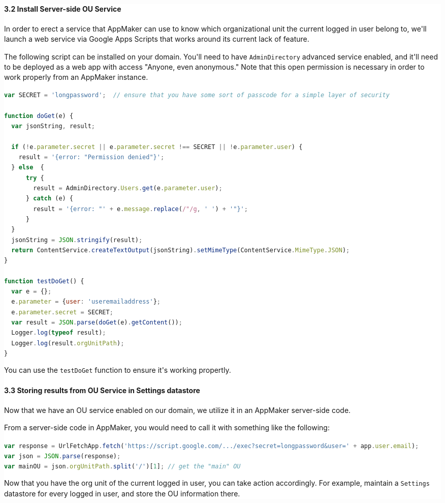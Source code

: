#### 3.2 Install Server-side OU Service

In order to erect a service that AppMaker can use to know which organizational unit the current logged in user belong to, we'll launch a web service via Google Apps Scripts that works around its current lack of feature.

The following script can be installed on your domain. You'll need to have `AdminDirectory` advanced service enabled, and it'll need to be deployed as a web app with access "Anyone, even anonymous." Note that this open permission is necessary in order to work properly from an AppMaker instance.

```js
var SECRET = 'longpassword';  // ensure that you have some sort of passcode for a simple layer of security

function doGet(e) {
  var jsonString, result;

  if (!e.parameter.secret || e.parameter.secret !== SECRET || !e.parameter.user) {
  	result = '{error: "Permission denied"}';
  } else  {
	  try {
	    result = AdminDirectory.Users.get(e.parameter.user);
	  } catch (e) {
	    result = '{error: "' + e.message.replace(/"/g, ' ') + '"}';
	  }
  }
  jsonString = JSON.stringify(result);
  return ContentService.createTextOutput(jsonString).setMimeType(ContentService.MimeType.JSON);
}

function testDoGet() {
  var e = {};
  e.parameter = {user: 'useremailaddress'};
  e.parameter.secret = SECRET;
  var result = JSON.parse(doGet(e).getContent());
  Logger.log(typeof result);
  Logger.log(result.orgUnitPath);
}
```

You can use the `testDoGet` function to ensure it's working propertly.


#### 3.3 Storing results from OU Service in Settings datastore

Now that we have an OU service enabled on our domain, we utilize it in an AppMaker server-side code.

From a server-side code in AppMaker, you would need to call it with something like the following:

```js
var response = UrlFetchApp.fetch('https://script.google.com/.../exec?secret=longpassword&user=' + app.user.email);
var json = JSON.parse(response);
var mainOU = json.orgUnitPath.split('/')[1]; // get the "main" OU
```

Now that you have the org unit of the current logged in user, you can take action accordingly. For example, maintain a `Settings` datastore for every logged in user, and store the OU information there.
